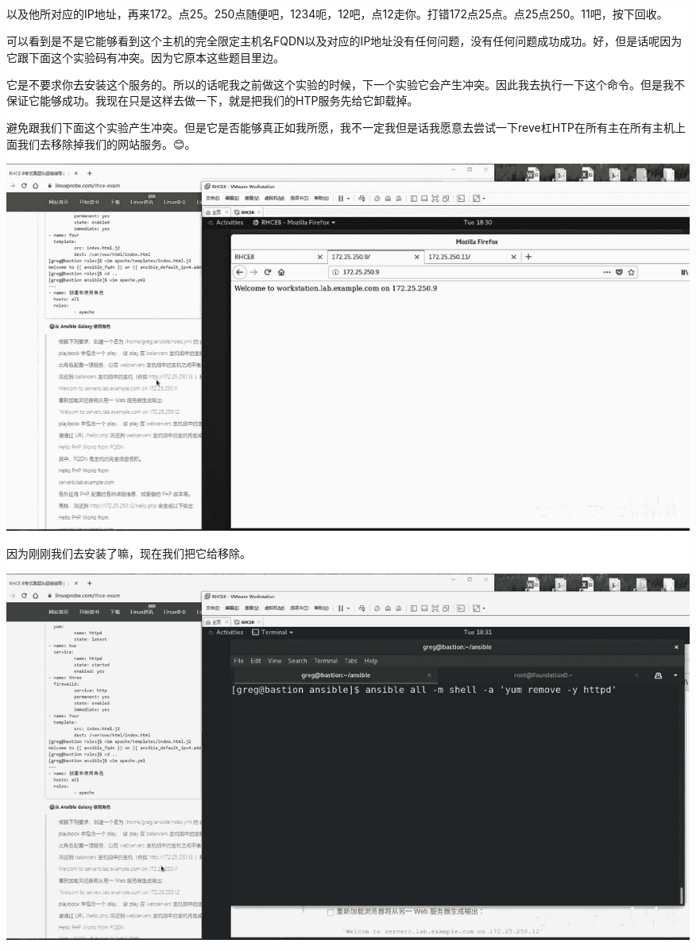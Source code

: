 以及他所对应的IP地址，再来172。点25。250点随便吧，1234呃，12吧，点12走你。打错172点25点。点25点250。11吧，按下回收。

可以看到是不是它能够看到这个主机的完全限定主机名FQDN以及对应的IP地址没有任何问题，没有任何问题成功成功。好，但是话呢因为它跟下面这个实验码有冲突。因为它原本这些题目里边。

它是不要求你去安装这个服务的。所以的话呢我之前做这个实验的时候，下一个实验它会产生冲突。因此我去执行一下这个命令。但是我不保证它能够成功。我现在只是这样去做一下，就是把我们的HTP服务先给它卸载掉。

避免跟我们下面这个实验产生冲突。但是它是否能够真正如我所愿，我不一定我但是话我愿意去尝试一下reve杠HTP在所有主在所有主机上面我们去移除掉我们的网站服务。😊。



![](img/c04863d07827b97fe321287a5dbce5ab_164.png)

因为刚刚我们去安装了嘛，现在我们把它给移除。

![](img/c04863d07827b97fe321287a5dbce5ab_166.png)
